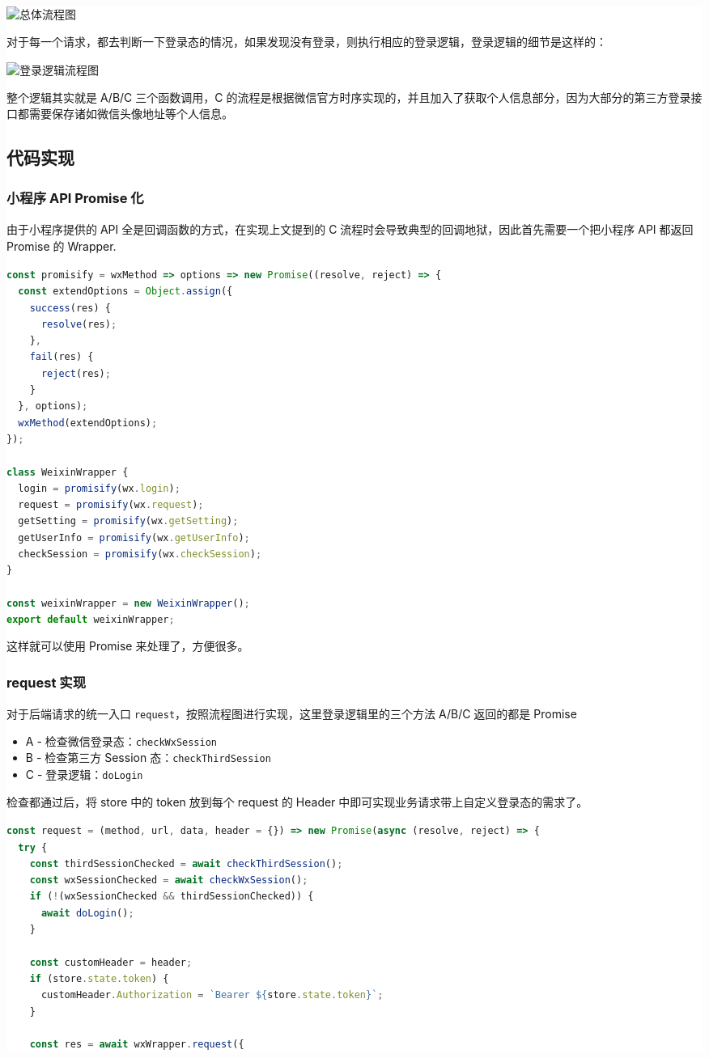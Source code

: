 ![总体流程图](whole-flow.png)

对于每一个请求，都去判断一下登录态的情况，如果发现没有登录，则执行相应的登录逻辑，登录逻辑的细节是这样的：

![登录逻辑流程图](login-detail-flow.png)

整个逻辑其实就是 A/B/C 三个函数调用，C 的流程是根据微信官方时序实现的，并且加入了获取个人信息部分，因为大部分的第三方登录接口都需要保存诸如微信头像地址等个人信息。

## 代码实现

### 小程序 API Promise 化

由于小程序提供的 API 全是回调函数的方式，在实现上文提到的 C 流程时会导致典型的回调地狱，因此首先需要一个把小程序 API 都返回 Promise 的 Wrapper.

```javascript
const promisify = wxMethod => options => new Promise((resolve, reject) => {
  const extendOptions = Object.assign({
    success(res) {
      resolve(res);
    },
    fail(res) {
      reject(res);
    }
  }, options);
  wxMethod(extendOptions);
});

class WeixinWrapper {
  login = promisify(wx.login);
  request = promisify(wx.request);
  getSetting = promisify(wx.getSetting);
  getUserInfo = promisify(wx.getUserInfo);
  checkSession = promisify(wx.checkSession);
}

const weixinWrapper = new WeixinWrapper();
export default weixinWrapper;
```

这样就可以使用 Promise 来处理了，方便很多。

### request 实现

对于后端请求的统一入口 `request`，按照流程图进行实现，这里登录逻辑里的三个方法 A/B/C 返回的都是 Promise

- A - 检查微信登录态：`checkWxSession`
- B - 检查第三方 Session 态：`checkThirdSession`
- C - 登录逻辑：`doLogin`

检查都通过后，将 store 中的 token 放到每个 request 的 Header 中即可实现业务请求带上自定义登录态的需求了。

```javascript
const request = (method, url, data, header = {}) => new Promise(async (resolve, reject) => {
  try {
    const thirdSessionChecked = await checkThirdSession();
    const wxSessionChecked = await checkWxSession();
    if (!(wxSessionChecked && thirdSessionChecked)) {
      await doLogin();
    }

    const customHeader = header;
    if (store.state.token) {
      customHeader.Authorization = `Bearer ${store.state.token}`;
    }

    const res = await wxWrapper.request({
```